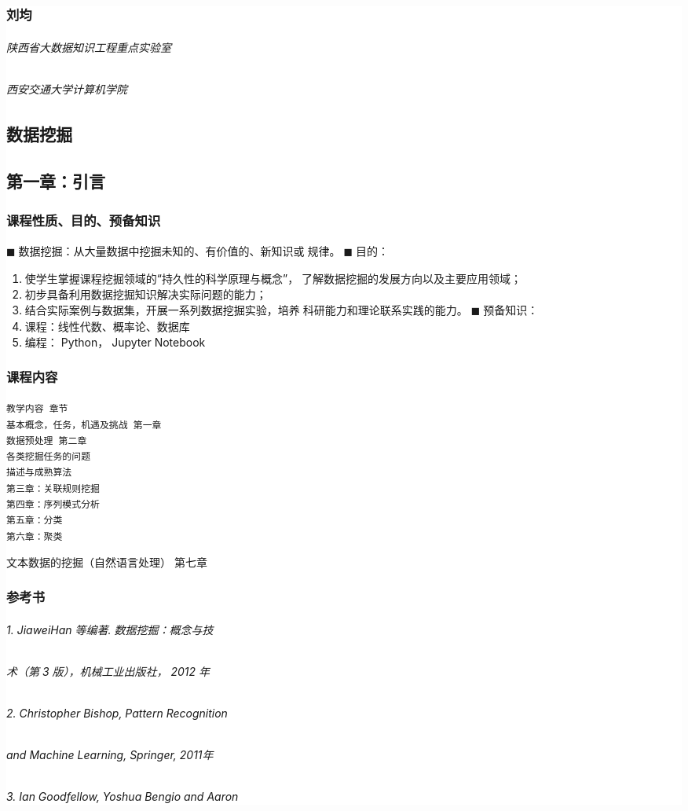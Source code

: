 ### 刘均

###### 陕西省大数据知识工程重点实验室

###### 西安交通大学计算机学院

## 数据挖掘

## 第一章：引言

### 课程性质、目的、预备知识

◼ 数据挖掘：从大量数据中挖掘未知的、有价值的、新知识或
规律。
◼ 目的：

1. 使学生掌握课程挖掘领域的“持久性的科学原理与概念”，
   了解数据挖掘的发展方向以及主要应用领域；
2. 初步具备利用数据挖掘知识解决实际问题的能力；
3. 结合实际案例与数据集，开展一系列数据挖掘实验，培养
   科研能力和理论联系实践的能力。
   ◼ 预备知识：
4. 课程：线性代数、概率论、数据库
5. 编程： Python， Jupyter Notebook

### 课程内容

```
教学内容 章节
基本概念，任务，机遇及挑战 第一章
数据预处理 第二章
各类挖掘任务的问题
描述与成熟算法
第三章：关联规则挖掘
第四章：序列模式分析
第五章：分类
第六章：聚类
```

文本数据的挖掘（自然语言处理） 第七章

### 参考书

###### 1. JiaweiHan 等编著. 数据挖掘：概念与技

###### 术（第 3 版），机械工业出版社， 2012 年

###### 2. Christopher Bishop, Pattern Recognition

###### and Machine Learning, Springer, 2011年

###### 3. Ian Goodfellow, Yoshua Bengio and Aaron
